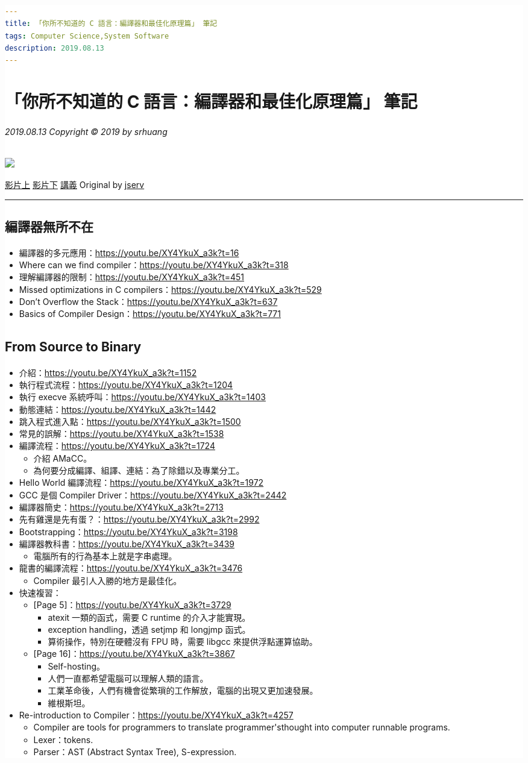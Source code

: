 ```yaml
---
title: 「你所不知道的 C 語言：編譯器和最佳化原理篇」 筆記
tags: Computer Science,System Software
description: 2019.08.13
---
```

「你所不知道的 C 語言：編譯器和最佳化原理篇」 筆記
===
###### 2019.08.13 *Copyright © 2019 by srhuang*

![](https://i.imgur.com/kzB9hdo.png)

[影片上](https://youtu.be/XY4YkuX_a3k)
[影片下](https://youtu.be/J2lZmh4PXTc)
[講義](http://hackfoldr.org/dykc/https%253A%252F%252Fhackmd.io%252Fs%252FHy72937Me)
Original by [jserv](http://wiki.csie.ncku.edu.tw/User/jserv)

---

## 編譯器無所不在
* 編譯器的多元應用：https://youtu.be/XY4YkuX_a3k?t=16
* Where can we find compiler：https://youtu.be/XY4YkuX_a3k?t=318
* 理解編譯器的限制：https://youtu.be/XY4YkuX_a3k?t=451
* Missed optimizations in C compilers：https://youtu.be/XY4YkuX_a3k?t=529
* Don’t Overflow the Stack：https://youtu.be/XY4YkuX_a3k?t=637
* Basics of Compiler Design：https://youtu.be/XY4YkuX_a3k?t=771

## From Source to Binary
* 介紹：https://youtu.be/XY4YkuX_a3k?t=1152
* 執行程式流程：https://youtu.be/XY4YkuX_a3k?t=1204
* 執行 execve 系統呼叫：https://youtu.be/XY4YkuX_a3k?t=1403
* 動態連結：https://youtu.be/XY4YkuX_a3k?t=1442
* 跳入程式進入點：https://youtu.be/XY4YkuX_a3k?t=1500
* 常見的誤解：https://youtu.be/XY4YkuX_a3k?t=1538
* 編譯流程：https://youtu.be/XY4YkuX_a3k?t=1724
    * 介紹 AMaCC。
    * 為何要分成編譯、組譯、連結：為了除錯以及專業分工。
* Hello World 編譯流程：https://youtu.be/XY4YkuX_a3k?t=1972
* GCC 是個 Compiler Driver：https://youtu.be/XY4YkuX_a3k?t=2442
* 編譯器簡史：https://youtu.be/XY4YkuX_a3k?t=2713
* 先有雞還是先有蛋？：https://youtu.be/XY4YkuX_a3k?t=2992
* Bootstrapping：https://youtu.be/XY4YkuX_a3k?t=3198
* 編譯器教科書：https://youtu.be/XY4YkuX_a3k?t=3439
    * 電腦所有的行為基本上就是字串處理。
* 龍書的編譯流程：https://youtu.be/XY4YkuX_a3k?t=3476
    * Compiler 最引人入勝的地方是最佳化。
* 快速複習：
    * [Page 5]：https://youtu.be/XY4YkuX_a3k?t=3729
        * atexit 一類的函式，需要 C runtime 的介入才能實現。
        * exception handling，透過 setjmp 和 longjmp 函式。
        * 算術操作，特別在硬體沒有 FPU 時，需要 libgcc 來提供浮點運算協助。
    * [Page 16]：https://youtu.be/XY4YkuX_a3k?t=3867
        * Self-hosting。
        * 人們一直都希望電腦可以理解人類的語言。
        * 工業革命後，人們有機會從繁瑣的工作解放，電腦的出現又更加速發展。
        * 維根斯坦。
* Re-introduction to Compiler：https://youtu.be/XY4YkuX_a3k?t=4257
    * Compiler are tools for programmers to translate programmer'sthought into computer runnable programs.
    * Lexer：tokens.
    * Parser：AST (Abstract Syntax Tree), S-expression.
